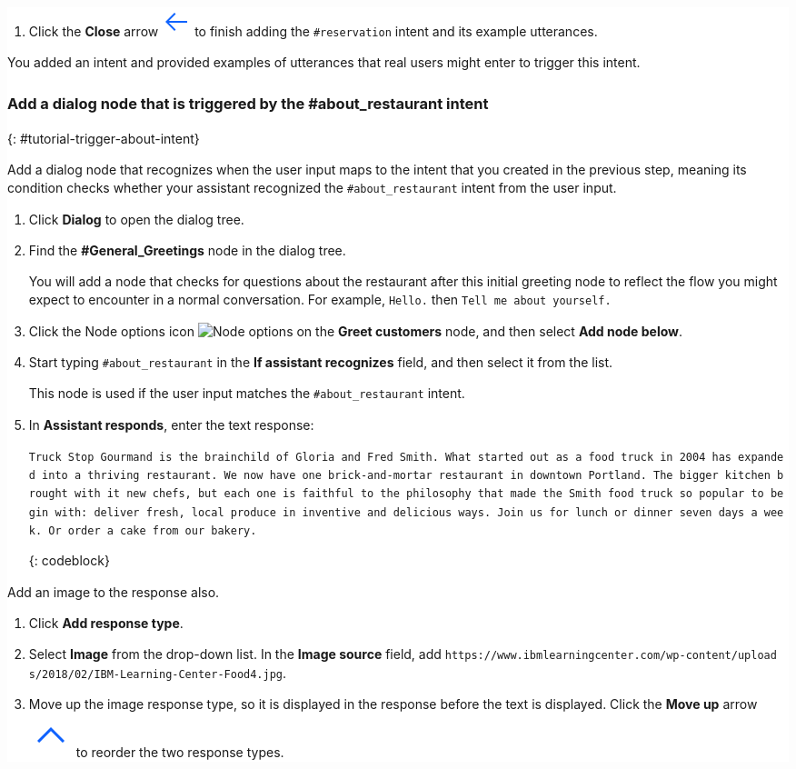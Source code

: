 1. Click the **Close** arrow ![Close arrow](images/arrow--left.svg) to finish adding the `#reservation` intent and its example utterances.

You added an intent and provided examples of utterances that real users might enter to trigger this intent.

### Add a dialog node that is triggered by the #about_restaurant intent
{: #tutorial-trigger-about-intent}

Add a dialog node that recognizes when the user input maps to the intent that you created in the previous step, meaning its condition checks whether your assistant recognized the `#about_restaurant` intent from the user input.

1. Click **Dialog** to open the dialog tree.

1. Find the **#General_Greetings** node in the dialog tree.

   You will add a node that checks for questions about the restaurant after this initial greeting node to reflect the flow you might expect to encounter in a normal conversation. For example, `Hello.` then `Tell me about yourself.`

1. Click the Node options icon ![Node options](images/overflow-menu--vertical.svg) on the **Greet customers** node, and then select **Add node below**.

1. Start typing `#about_restaurant` in the **If assistant recognizes** field, and then select it from the list.
   
   This node is used if the user input matches the `#about_restaurant` intent.

1. In **Assistant responds**, enter the text response:

   ```text
   Truck Stop Gourmand is the brainchild of Gloria and Fred Smith. What started out as a food truck in 2004 has expanded into a thriving restaurant. We now have one brick-and-mortar restaurant in downtown Portland. The bigger kitchen brought with it new chefs, but each one is faithful to the philosophy that made the Smith food truck so popular to begin with: deliver fresh, local produce in inventive and delicious ways. Join us for lunch or dinner seven days a week. Or order a cake from our bakery.
   ```
   {: codeblock}

Add an image to the response also. 

1. Click **Add response type**.

1. Select **Image** from the drop-down list. In the **Image source** field, add `https://www.ibmlearningcenter.com/wp-content/uploads/2018/02/IBM-Learning-Center-Food4.jpg`.

1. Move up the image response type, so it is displayed in the response before the text is displayed. Click the **Move up** arrow ![Move up arrow](images/move-up-arrow.svg) to reorder the two response types.
